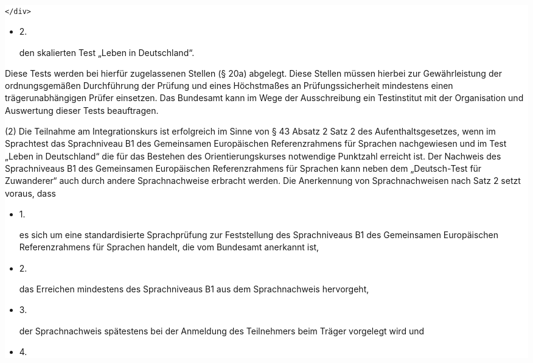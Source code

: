     </div>

  - 2\.
    
    <div style="">
    
    den skalierten Test „Leben in Deutschland“.
    
    </div>

Diese Tests werden bei hierfür zugelassenen Stellen (§ 20a) abgelegt.
Diese Stellen müssen hierbei zur Gewährleistung der ordnungsgemäßen
Durchführung der Prüfung und eines Höchstmaßes an Prüfungssicherheit
mindestens einen trägerunabhängigen Prüfer einsetzen. Das Bundesamt kann
im Wege der Ausschreibung ein Testinstitut mit der Organisation und
Auswertung dieser Tests beauftragen.

</div>

<div class="jurAbsatz">

(2) Die Teilnahme am Integrationskurs ist erfolgreich im Sinne von § 43
Absatz 2 Satz 2 des Aufenthaltsgesetzes, wenn im Sprachtest das
Sprachniveau B1 des Gemeinsamen Europäischen Referenzrahmens für
Sprachen nachgewiesen und im Test „Leben in Deutschland“ die für das
Bestehen des Orientierungskurses notwendige Punktzahl erreicht ist. Der
Nachweis des Sprachniveaus B1 des Gemeinsamen Europäischen
Referenzrahmens für Sprachen kann neben dem „Deutsch-Test für
Zuwanderer“ auch durch andere Sprachnachweise erbracht werden. Die
Anerkennung von Sprachnachweisen nach Satz 2 setzt voraus, dass

  - 1\.
    
    <div style="">
    
    es sich um eine standardisierte Sprachprüfung zur Feststellung des
    Sprachniveaus B1 des Gemeinsamen Europäischen Referenzrahmens für
    Sprachen handelt, die vom Bundesamt anerkannt ist,
    
    </div>

  - 2\.
    
    <div style="">
    
    das Erreichen mindestens des Sprachniveaus B1 aus dem Sprachnachweis
    hervorgeht,
    
    </div>

  - 3\.
    
    <div style="">
    
    der Sprachnachweis spätestens bei der Anmeldung des Teilnehmers beim
    Träger vorgelegt wird und
    
    </div>

  - 4\.
    